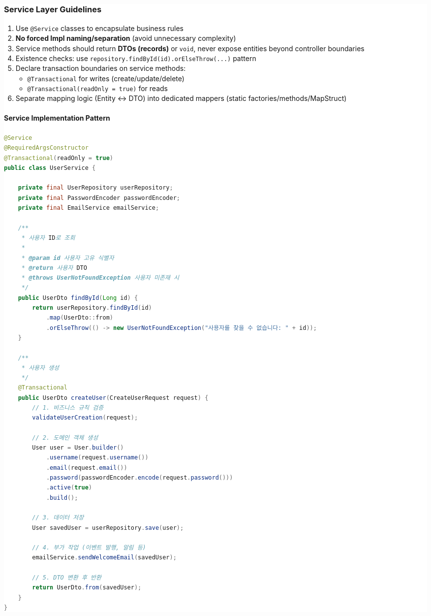 ### Service Layer Guidelines

1. Use `@Service` classes to encapsulate business rules
2. **No forced Impl naming/separation** (avoid unnecessary complexity)
3. Service methods should return **DTOs (records)** or `void`, never expose entities beyond controller boundaries
4. Existence checks: use `repository.findById(id).orElseThrow(...)` pattern
5. Declare transaction boundaries on service methods:
   - `@Transactional` for writes (create/update/delete)
   - `@Transactional(readOnly = true)` for reads
6. Separate mapping logic (Entity ↔ DTO) into dedicated mappers (static factories/methods/MapStruct)

#### Service Implementation Pattern
```java
@Service
@RequiredArgsConstructor
@Transactional(readOnly = true)
public class UserService {
    
    private final UserRepository userRepository;
    private final PasswordEncoder passwordEncoder;
    private final EmailService emailService;
    
    /**
     * 사용자 ID로 조회
     * 
     * @param id 사용자 고유 식별자
     * @return 사용자 DTO
     * @throws UserNotFoundException 사용자 미존재 시
     */
    public UserDto findById(Long id) {
        return userRepository.findById(id)
            .map(UserDto::from)
            .orElseThrow(() -> new UserNotFoundException("사용자를 찾을 수 없습니다: " + id));
    }
    
    /**
     * 사용자 생성
     */
    @Transactional
    public UserDto createUser(CreateUserRequest request) {
        // 1. 비즈니스 규칙 검증
        validateUserCreation(request);
        
        // 2. 도메인 객체 생성
        User user = User.builder()
            .username(request.username())
            .email(request.email())
            .password(passwordEncoder.encode(request.password()))
            .active(true)
            .build();
        
        // 3. 데이터 저장
        User savedUser = userRepository.save(user);
        
        // 4. 부가 작업 (이벤트 발행, 알림 등)
        emailService.sendWelcomeEmail(savedUser);
        
        // 5. DTO 변환 후 반환
        return UserDto.from(savedUser);
    }
}
```